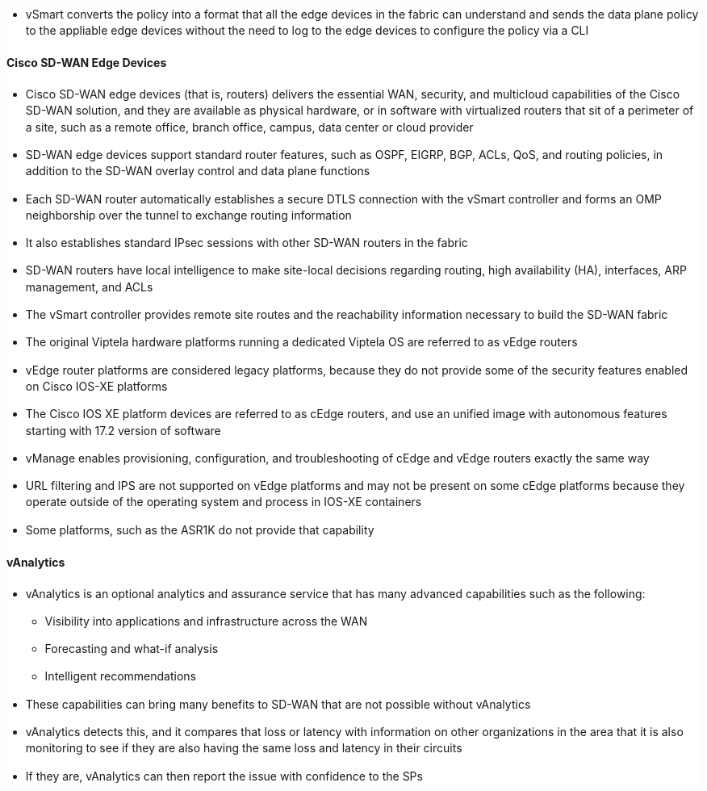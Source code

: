 - vSmart converts the policy into a format that all the edge devices in the fabric can understand and sends the data plane policy to the appliable edge devices without the need to log to the edge devices to configure the policy via a CLI

#### Cisco SD-WAN Edge Devices

- Cisco SD-WAN edge devices (that is, routers) delivers the essential WAN, security, and multicloud capabilities of the Cisco SD-WAN solution, and they are available as physical hardware, or in software with virtualized routers that sit of a perimeter of a site, such as a remote office, branch office, campus, data center or cloud provider

- SD-WAN edge devices support standard router features, such as OSPF, EIGRP, BGP, ACLs, QoS, and routing policies, in addition to the SD-WAN overlay control and data plane functions

- Each SD-WAN router automatically establishes a secure DTLS connection with the vSmart controller and forms an OMP neighborship over the tunnel to exchange routing information

- It also establishes standard IPsec sessions with other SD-WAN routers in the fabric

- SD-WAN routers have local intelligence to make site-local decisions regarding routing, high availability (HA), interfaces, ARP management, and ACLs

- The vSmart controller provides remote site routes and the reachability information necessary to build the SD-WAN fabric

- The original Viptela hardware platforms running a dedicated Viptela OS are referred to as vEdge routers

- vEdge router platforms are considered legacy platforms, because they do not provide some of the security features enabled on Cisco IOS-XE platforms

- The Cisco IOS XE platform devices are referred to as cEdge routers, and use an unified image with autonomous features starting with 17.2 version of software

- vManage enables provisioning, configuration, and troubleshooting of cEdge and vEdge routers exactly the same way

- URL filtering and IPS are not supported on vEdge platforms and may not be present on some cEdge platforms because they operate outside of the operating system and process in IOS-XE containers

- Some platforms, such as the ASR1K do not provide that capability

#### vAnalytics

- vAnalytics is an optional analytics and assurance service that has many advanced capabilities such as the following:

    - Visibility into applications and infrastructure across the WAN

    - Forecasting and what-if analysis

    - Intelligent recommendations

- These capabilities can bring many benefits to SD-WAN that are not possible without vAnalytics

- vAnalytics detects this, and it compares that loss or latency with information on other organizations in the area that it is also monitoring to see if they are also having the same loss and latency in their circuits

- If they are, vAnalytics can then report the issue with confidence to the SPs
